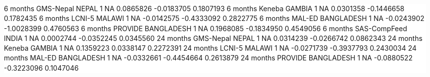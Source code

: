 6 months    GMS-Nepal      NEPAL        1                    NA                 0.0865826   -0.0183705   0.1807193
6 months    Keneba         GAMBIA       1                    NA                 0.0301358   -0.1446658   0.1782435
6 months    LCNI-5         MALAWI       1                    NA                -0.0142575   -0.4333092   0.2822775
6 months    MAL-ED         BANGLADESH   1                    NA                -0.0243902   -1.0028399   0.4760563
6 months    PROVIDE        BANGLADESH   1                    NA                 0.1968085   -0.1834950   0.4549056
6 months    SAS-CompFeed   INDIA        1                    NA                 0.0002744   -0.0352245   0.0345560
24 months   GMS-Nepal      NEPAL        1                    NA                 0.0314239   -0.0266742   0.0862343
24 months   Keneba         GAMBIA       1                    NA                 0.1359223    0.0338147   0.2272391
24 months   LCNI-5         MALAWI       1                    NA                -0.0271739   -0.3937793   0.2430034
24 months   MAL-ED         BANGLADESH   1                    NA                -0.0332661   -0.4454664   0.2613879
24 months   PROVIDE        BANGLADESH   1                    NA                -0.0880522   -0.3223096   0.1047046
